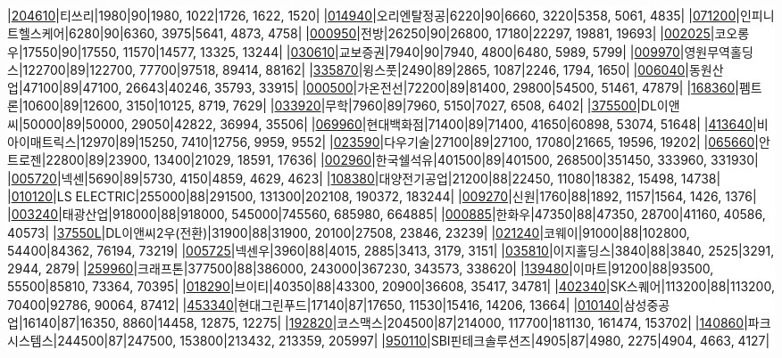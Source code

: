 |[204610](https://finance.daum.net/quotes/A204610)|티쓰리|1980|90|1980, 1022|1726, 1622, 1520|
|[014940](https://finance.daum.net/quotes/A014940)|오리엔탈정공|6220|90|6660, 3220|5358, 5061, 4835|
|[071200](https://finance.daum.net/quotes/A071200)|인피니트헬스케어|6280|90|6360, 3975|5641, 4873, 4758|
|[000950](https://finance.daum.net/quotes/A000950)|전방|26250|90|26800, 17180|22297, 19881, 19693|
|[002025](https://finance.daum.net/quotes/A002025)|코오롱우|17550|90|17550, 11570|14577, 13325, 13244|
|[030610](https://finance.daum.net/quotes/A030610)|교보증권|7940|90|7940, 4800|6480, 5989, 5799|
|[009970](https://finance.daum.net/quotes/A009970)|영원무역홀딩스|122700|89|122700, 77700|97518, 89414, 88162|
|[335870](https://finance.daum.net/quotes/A335870)|윙스풋|2490|89|2865, 1087|2246, 1794, 1650|
|[006040](https://finance.daum.net/quotes/A006040)|동원산업|47100|89|47100, 26643|40246, 35793, 33915|
|[000500](https://finance.daum.net/quotes/A000500)|가온전선|72200|89|81400, 29800|54500, 51461, 47879|
|[168360](https://finance.daum.net/quotes/A168360)|펨트론|10600|89|12600, 3150|10125, 8719, 7629|
|[033920](https://finance.daum.net/quotes/A033920)|무학|7960|89|7960, 5150|7027, 6508, 6402|
|[375500](https://finance.daum.net/quotes/A375500)|DL이앤씨|50000|89|50000, 29050|42822, 36994, 35506|
|[069960](https://finance.daum.net/quotes/A069960)|현대백화점|71400|89|71400, 41650|60898, 53074, 51648|
|[413640](https://finance.daum.net/quotes/A413640)|비아이매트릭스|12970|89|15250, 7410|12756, 9959, 9552|
|[023590](https://finance.daum.net/quotes/A023590)|다우기술|27100|89|27100, 17080|21665, 19596, 19202|
|[065660](https://finance.daum.net/quotes/A065660)|안트로젠|22800|89|23900, 13400|21029, 18591, 17636|
|[002960](https://finance.daum.net/quotes/A002960)|한국쉘석유|401500|89|401500, 268500|351450, 333960, 331930|
|[005720](https://finance.daum.net/quotes/A005720)|넥센|5690|89|5730, 4150|4859, 4629, 4623|
|[108380](https://finance.daum.net/quotes/A108380)|대양전기공업|21200|88|22450, 11080|18382, 15498, 14738|
|[010120](https://finance.daum.net/quotes/A010120)|LS ELECTRIC|255000|88|291500, 131300|202108, 190372, 183244|
|[009270](https://finance.daum.net/quotes/A009270)|신원|1760|88|1892, 1157|1564, 1426, 1376|
|[003240](https://finance.daum.net/quotes/A003240)|태광산업|918000|88|918000, 545000|745560, 685980, 664885|
|[000885](https://finance.daum.net/quotes/A000885)|한화우|47350|88|47350, 28700|41160, 40586, 40573|
|[37550L](https://finance.daum.net/quotes/A37550L)|DL이앤씨2우(전환)|31900|88|31900, 20100|27508, 23846, 23239|
|[021240](https://finance.daum.net/quotes/A021240)|코웨이|91000|88|102800, 54400|84362, 76194, 73219|
|[005725](https://finance.daum.net/quotes/A005725)|넥센우|3960|88|4015, 2885|3413, 3179, 3151|
|[035810](https://finance.daum.net/quotes/A035810)|이지홀딩스|3840|88|3840, 2525|3291, 2944, 2879|
|[259960](https://finance.daum.net/quotes/A259960)|크래프톤|377500|88|386000, 243000|367230, 343573, 338620|
|[139480](https://finance.daum.net/quotes/A139480)|이마트|91200|88|93500, 55500|85810, 73364, 70395|
|[018290](https://finance.daum.net/quotes/A018290)|브이티|40350|88|43300, 20900|36608, 35417, 34781|
|[402340](https://finance.daum.net/quotes/A402340)|SK스퀘어|113200|88|113200, 70400|92786, 90064, 87412|
|[453340](https://finance.daum.net/quotes/A453340)|현대그린푸드|17140|87|17650, 11530|15416, 14206, 13664|
|[010140](https://finance.daum.net/quotes/A010140)|삼성중공업|16140|87|16350, 8860|14458, 12875, 12275|
|[192820](https://finance.daum.net/quotes/A192820)|코스맥스|204500|87|214000, 117700|181130, 161474, 153702|
|[140860](https://finance.daum.net/quotes/A140860)|파크시스템스|244500|87|247500, 153800|213432, 213359, 205997|
|[950110](https://finance.daum.net/quotes/A950110)|SBI핀테크솔루션즈|4905|87|4980, 2275|4904, 4663, 4127|